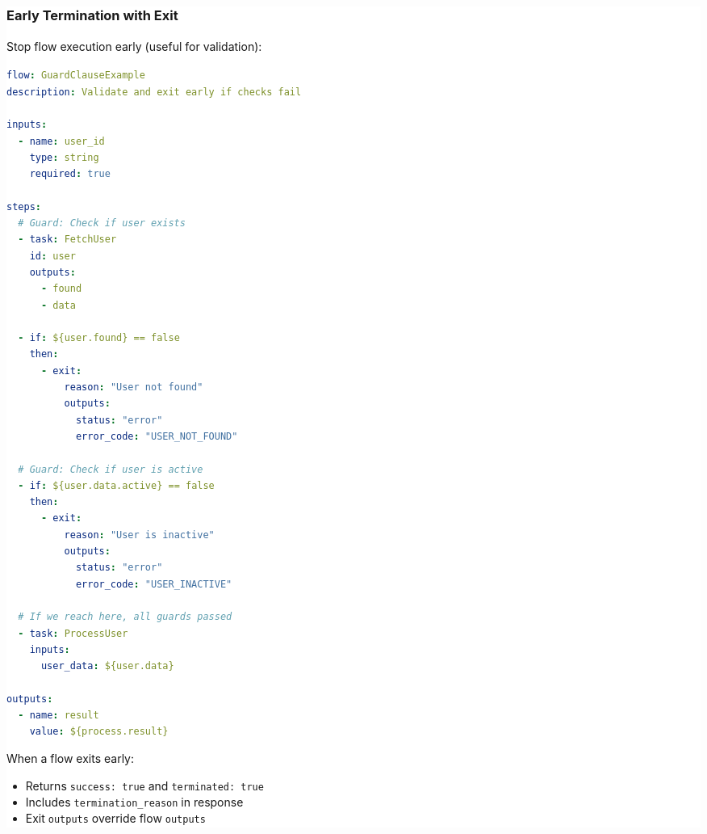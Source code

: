 ### Early Termination with Exit

Stop flow execution early (useful for validation):

```yaml
flow: GuardClauseExample
description: Validate and exit early if checks fail

inputs:
  - name: user_id
    type: string
    required: true

steps:
  # Guard: Check if user exists
  - task: FetchUser
    id: user
    outputs:
      - found
      - data

  - if: ${user.found} == false
    then:
      - exit:
          reason: "User not found"
          outputs:
            status: "error"
            error_code: "USER_NOT_FOUND"

  # Guard: Check if user is active
  - if: ${user.data.active} == false
    then:
      - exit:
          reason: "User is inactive"
          outputs:
            status: "error"
            error_code: "USER_INACTIVE"

  # If we reach here, all guards passed
  - task: ProcessUser
    inputs:
      user_data: ${user.data}

outputs:
  - name: result
    value: ${process.result}
```

When a flow exits early:
- Returns `success: true` and `terminated: true`
- Includes `termination_reason` in response
- Exit `outputs` override flow `outputs`
